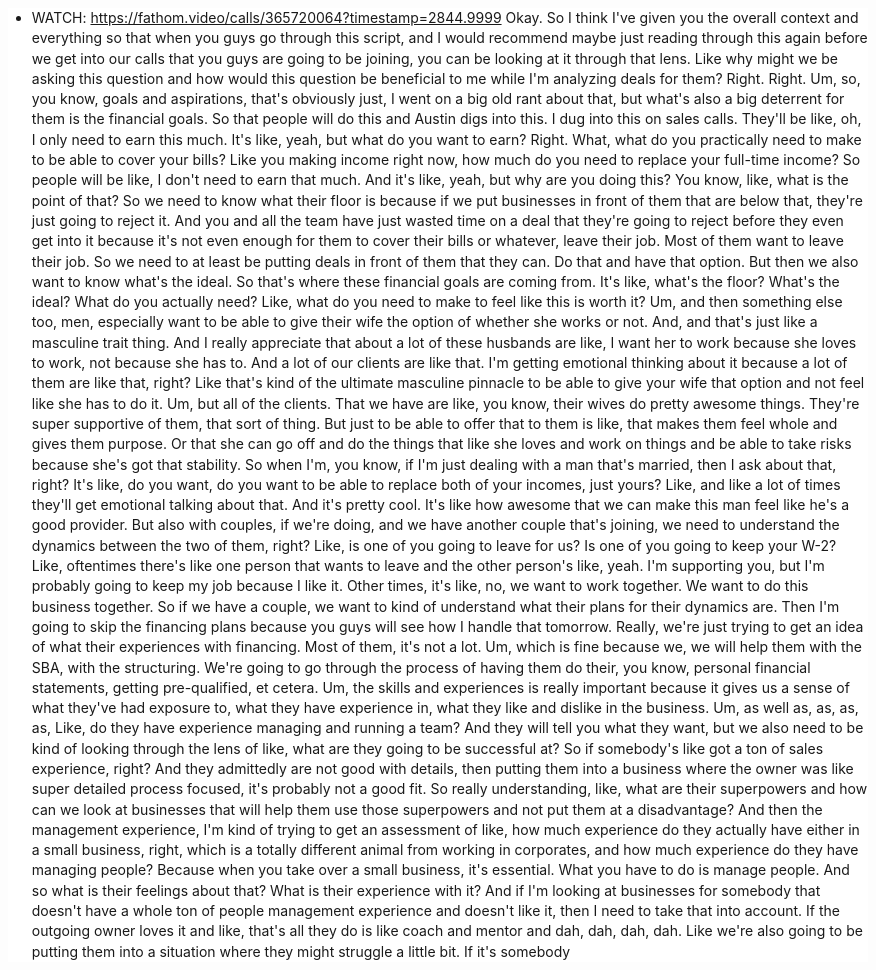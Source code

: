  - WATCH: https://fathom.video/calls/365720064?timestamp=2844.9999  Okay. So I think I've given you the overall context and everything so that when you guys go through this script, and I would recommend maybe just reading through this again before we get into our calls that you guys are going to be joining, you can be looking at it through that lens.  Like why might we be asking this question and how would this question be beneficial to me while I'm analyzing deals for them?  Right. Right. Um, so, you know, goals and aspirations, that's obviously just, I went on a big old rant about that, but what's also a big deterrent for them is the financial goals.  So that people will do this and Austin digs into this. I dug into this on sales calls. They'll be like, oh, I only need to earn this much.  It's like, yeah, but what do you want to earn? Right. What, what do you practically need to make to be able to cover your bills?  Like you making income right now, how much do you need to replace your full-time income? So people will be like, I don't need to earn that much.  And it's like, yeah, but why are you doing this? You know, like, what is the point of that? So we need to know what their floor is because if we put businesses in front of them that are below that, they're just going to reject it.  And you and all the team have just wasted time on a deal that they're going to reject before they even get into it because it's not even enough for them to cover their bills or whatever, leave their job.  Most of them want to leave their job. So we need to at least be putting deals in front of them that they can.  Do that and have that option. But then we also want to know what's the ideal. So that's where these financial goals are coming from.  It's like, what's the floor? What's the ideal? What do you actually need? Like, what do you need to make to feel like this is worth it?  Um, and then something else too, men, especially want to be able to give their wife the option of whether she works or not.  And, and that's just like a masculine trait thing. And I really appreciate that about a lot of these husbands are like, I want her to work because she loves to work, not because she has to.  And a lot of our clients are like that. I'm getting emotional thinking about it because a lot of them are like that, right?  Like that's kind of the ultimate masculine pinnacle to be able to give your wife that option and not feel like she has to do it.  Um, but all of the clients. That we have are like, you know, their wives do pretty awesome things. They're super supportive of them, that sort of thing.  But just to be able to offer that to them is like, that makes them feel whole and gives them purpose.  Or that she can go off and do the things that like she loves and work on things and be able to take risks because she's got that stability.  So when I'm, you know, if I'm just dealing with a man that's married, then I ask about that, right?  It's like, do you want, do you want to be able to replace both of your incomes, just yours? Like, and like a lot of times they'll get emotional talking about that.  And it's pretty cool. It's like how awesome that we can make this man feel like he's a good provider.  But also with couples, if we're doing, and we have another couple that's joining, we need to understand the dynamics between the two of them, right?  Like, is one of you going to leave for us? Is one of you going to keep your W-2? Like, oftentimes there's like one person that wants to leave and the other person's like, yeah.  I'm supporting you, but I'm probably going to keep my job because I like it. Other times, it's like, no, we want to work together.  We want to do this business together. So if we have a couple, we want to kind of understand what their plans for their dynamics are.  Then I'm going to skip the financing plans because you guys will see how I handle that tomorrow. Really, we're just trying to get an idea of what their experiences with financing.  Most of them, it's not a lot. Um, which is fine because we, we will help them with the SBA, with the structuring.  We're going to go through the process of having them do their, you know, personal financial statements, getting pre-qualified, et cetera.  Um, the skills and experiences is really important because it gives us a sense of what they've had exposure to, what they have experience in, what they like and dislike in the business.  Um, as well as, as, as, as, Like, do they have experience managing and running a team? And they will tell you what they want, but we also need to be kind of looking through the lens of like, what are they going to be successful at?  So if somebody's like got a ton of sales experience, right? And they admittedly are not good with details, then putting them into a business where the owner was like super detailed process focused, it's probably not a good fit.  So really understanding, like, what are their superpowers and how can we look at businesses that will help them use those superpowers and not put them at a disadvantage?  And then the management experience, I'm kind of trying to get an assessment of like, how much experience do they actually have either in a small business, right, which is a totally different animal from working in corporates, and how much experience do they have managing people?  Because when you take over a small business, it's essential. What you have to do is manage people. And so what is their feelings about that?  What is their experience with it? And if I'm looking at businesses for somebody that doesn't have a whole ton of people management experience and doesn't like it, then I need to take that into account.  If the outgoing owner loves it and like, that's all they do is like coach and mentor and dah, dah, dah, dah.  Like we're also going to be putting them into a situation where they might struggle a little bit. If it's somebody